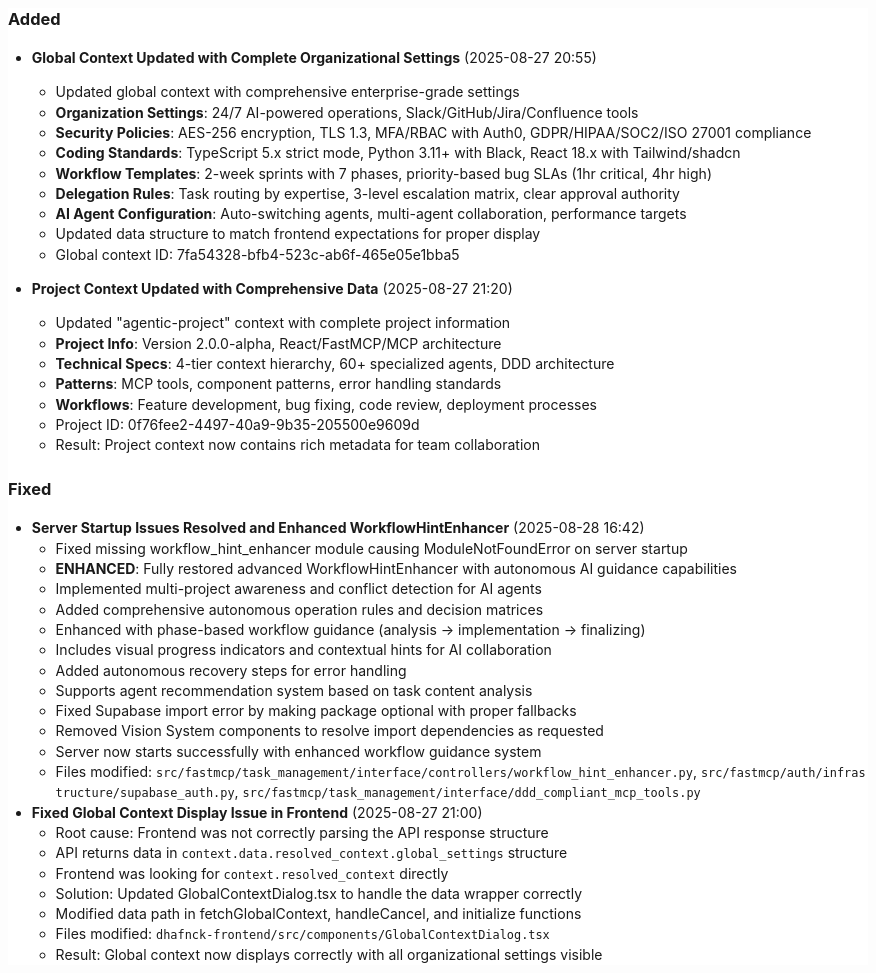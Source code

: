### Added
- **Global Context Updated with Complete Organizational Settings** (2025-08-27 20:55)
  - Updated global context with comprehensive enterprise-grade settings
  - **Organization Settings**: 24/7 AI-powered operations, Slack/GitHub/Jira/Confluence tools
  - **Security Policies**: AES-256 encryption, TLS 1.3, MFA/RBAC with Auth0, GDPR/HIPAA/SOC2/ISO 27001 compliance
  - **Coding Standards**: TypeScript 5.x strict mode, Python 3.11+ with Black, React 18.x with Tailwind/shadcn
  - **Workflow Templates**: 2-week sprints with 7 phases, priority-based bug SLAs (1hr critical, 4hr high)
  - **Delegation Rules**: Task routing by expertise, 3-level escalation matrix, clear approval authority
  - **AI Agent Configuration**: Auto-switching agents, multi-agent collaboration, performance targets
  - Updated data structure to match frontend expectations for proper display
  - Global context ID: 7fa54328-bfb4-523c-ab6f-465e05e1bba5

- **Project Context Updated with Comprehensive Data** (2025-08-27 21:20)
  - Updated "agentic-project" context with complete project information
  - **Project Info**: Version 2.0.0-alpha, React/FastMCP/MCP architecture
  - **Technical Specs**: 4-tier context hierarchy, 60+ specialized agents, DDD architecture
  - **Patterns**: MCP tools, component patterns, error handling standards
  - **Workflows**: Feature development, bug fixing, code review, deployment processes
  - Project ID: 0f76fee2-4497-40a9-9b35-205500e9609d
  - Result: Project context now contains rich metadata for team collaboration

### Fixed  
- **Server Startup Issues Resolved and Enhanced WorkflowHintEnhancer** (2025-08-28 16:42)
  - Fixed missing workflow_hint_enhancer module causing ModuleNotFoundError on server startup
  - **ENHANCED**: Fully restored advanced WorkflowHintEnhancer with autonomous AI guidance capabilities
  - Implemented multi-project awareness and conflict detection for AI agents
  - Added comprehensive autonomous operation rules and decision matrices
  - Enhanced with phase-based workflow guidance (analysis → implementation → finalizing)
  - Includes visual progress indicators and contextual hints for AI collaboration
  - Added autonomous recovery steps for error handling
  - Supports agent recommendation system based on task content analysis
  - Fixed Supabase import error by making package optional with proper fallbacks
  - Removed Vision System components to resolve import dependencies as requested
  - Server now starts successfully with enhanced workflow guidance system
  - Files modified: `src/fastmcp/task_management/interface/controllers/workflow_hint_enhancer.py`, `src/fastmcp/auth/infrastructure/supabase_auth.py`, `src/fastmcp/task_management/interface/ddd_compliant_mcp_tools.py`
- **Fixed Global Context Display Issue in Frontend** (2025-08-27 21:00)
  - Root cause: Frontend was not correctly parsing the API response structure
  - API returns data in `context.data.resolved_context.global_settings` structure
  - Frontend was looking for `context.resolved_context` directly
  - Solution: Updated GlobalContextDialog.tsx to handle the data wrapper correctly
  - Modified data path in fetchGlobalContext, handleCancel, and initialize functions
  - Files modified: `dhafnck-frontend/src/components/GlobalContextDialog.tsx`
  - Result: Global context now displays correctly with all organizational settings visible
